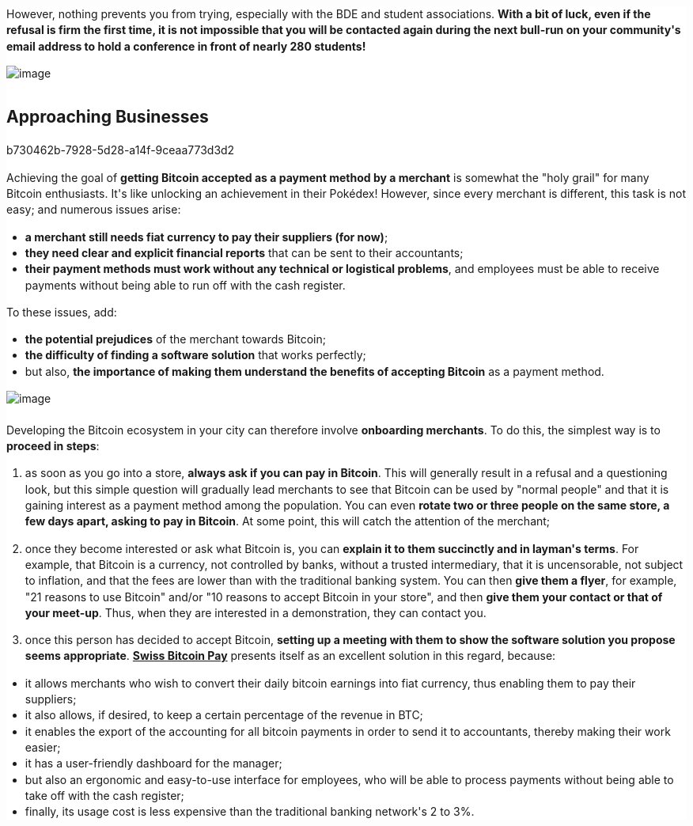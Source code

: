 However, nothing prevents you from trying, especially with the BDE and student associations. **With a bit of luck, even if the refusal is firm the first time, it is not impossible that you will be contacted again during the next bull-run on your community's email address to hold a conference in front of nearly 280 students!**

![image](assets/fr/chapter33/54bis.webp)

## Approaching Businesses
<chapterId>b730462b-7928-5d28-a14f-9ceaa773d3d2</chapterId>

Achieving the goal of **getting Bitcoin accepted as a payment method by a merchant** is somewhat the "holy grail" for many Bitcoin enthusiasts. It's like unlocking an achievement in their Pokédex! However, since every merchant is different, this task is not easy; and numerous issues arise:
- **a merchant still needs fiat currency to pay their suppliers (for now)**;
- **they need clear and explicit financial reports** that can be sent to their accountants;
- **their payment methods must work without any technical or logistical problems**, and employees must be able to receive payments without being able to run off with the cash register.

To these issues, add:
- **the potential prejudices** of the merchant towards Bitcoin;
- **the difficulty of finding a software solution** that works perfectly;
- but also, **the importance of making them understand the benefits of accepting Bitcoin** as a payment method.

![image](assets/fr/chapter34/56.webp)
####
Developing the Bitcoin ecosystem in your city can therefore involve **onboarding merchants**. To do this, the simplest way is to **proceed in steps**:

1) as soon as you go into a store, **always ask if you can pay in Bitcoin**. This will generally result in a refusal and a questioning look, but this simple question will gradually lead merchants to see that Bitcoin can be used by "normal people" and that it is gaining interest as a payment method among the population. You can even **rotate two or three people on the same store, a few days apart, asking to pay in Bitcoin**. At some point, this will catch the attention of the merchant;

2) once they become interested or ask what Bitcoin is, you can **explain it to them succinctly and in layman's terms**. For example, that Bitcoin is a currency, not controlled by banks, without a trusted intermediary, that it is uncensorable, not subject to inflation, and that the fees are lower than with the traditional banking system. You can then **give them a flyer**, for example, "21 reasons to use Bitcoin" and/or "10 reasons to accept Bitcoin in your store", and then **give them your contact or that of your meet-up**. Thus, when they are interested in a demonstration, they can contact you.

3) once this person has decided to accept Bitcoin, **setting up a meeting with them to show the software solution you propose seems appropriate**. **[Swiss Bitcoin Pay](https://swiss-bitcoin-pay.ch/)** presents itself as an excellent solution in this regard, because:
- it allows merchants who wish to convert their daily bitcoin earnings into fiat currency, thus enabling them to pay their suppliers;
- it also allows, if desired, to keep a certain percentage of the revenue in BTC;
- it enables the export of the accounting for all bitcoin payments in order to send it to accountants, thereby making their work easier;
- it has a user-friendly dashboard for the manager;
- but also an ergonomic and easy-to-use interface for employees, who will be able to process payments without being able to take off with the cash register;
- finally, its usage cost is less expensive than the traditional banking network's 2 to 3%.
